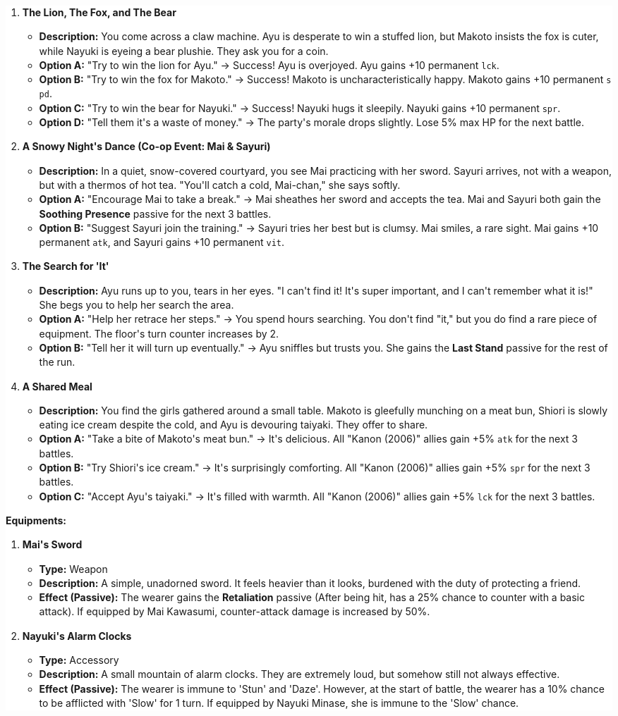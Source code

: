 1.  **The Lion, The Fox, and The Bear**
    *   **Description:** You come across a claw machine. Ayu is desperate to win a stuffed lion, but Makoto insists the fox is cuter, while Nayuki is eyeing a bear plushie. They ask you for a coin.
    *   **Option A:** "Try to win the lion for Ayu." -> Success! Ayu is overjoyed. Ayu gains +10 permanent `lck`.
    *   **Option B:** "Try to win the fox for Makoto." -> Success! Makoto is uncharacteristically happy. Makoto gains +10 permanent `spd`.
    *   **Option C:** "Try to win the bear for Nayuki." -> Success! Nayuki hugs it sleepily. Nayuki gains +10 permanent `spr`.
    *   **Option D:** "Tell them it's a waste of money." -> The party's morale drops slightly. Lose 5% max HP for the next battle.

2.  **A Snowy Night's Dance (Co-op Event: Mai & Sayuri)**
    *   **Description:** In a quiet, snow-covered courtyard, you see Mai practicing with her sword. Sayuri arrives, not with a weapon, but with a thermos of hot tea. "You'll catch a cold, Mai-chan," she says softly.
    *   **Option A:** "Encourage Mai to take a break." -> Mai sheathes her sword and accepts the tea. Mai and Sayuri both gain the **Soothing Presence** passive for the next 3 battles.
    *   **Option B:** "Suggest Sayuri join the training." -> Sayuri tries her best but is clumsy. Mai smiles, a rare sight. Mai gains +10 permanent `atk`, and Sayuri gains +10 permanent `vit`.

3.  **The Search for 'It'**
    *   **Description:** Ayu runs up to you, tears in her eyes. "I can't find it! It's super important, and I can't remember what it is!" She begs you to help her search the area.
    *   **Option A:** "Help her retrace her steps." -> You spend hours searching. You don't find "it," but you do find a rare piece of equipment. The floor's turn counter increases by 2.
    *   **Option B:** "Tell her it will turn up eventually." -> Ayu sniffles but trusts you. She gains the **Last Stand** passive for the rest of the run.

4.  **A Shared Meal**
    *   **Description:** You find the girls gathered around a small table. Makoto is gleefully munching on a meat bun, Shiori is slowly eating ice cream despite the cold, and Ayu is devouring taiyaki. They offer to share.
    *   **Option A:** "Take a bite of Makoto's meat bun." -> It's delicious. All "Kanon (2006)" allies gain +5% `atk` for the next 3 battles.
    *   **Option B:** "Try Shiori's ice cream." -> It's surprisingly comforting. All "Kanon (2006)" allies gain +5% `spr` for the next 3 battles.
    *   **Option C:** "Accept Ayu's taiyaki." -> It's filled with warmth. All "Kanon (2006)" allies gain +5% `lck` for the next 3 battles.

**Equipments:**

1.  **Mai's Sword**
    *   **Type:** Weapon
    *   **Description:** A simple, unadorned sword. It feels heavier than it looks, burdened with the duty of protecting a friend.
    *   **Effect (Passive):** The wearer gains the **Retaliation** passive (After being hit, has a 25% chance to counter with a basic attack). If equipped by Mai Kawasumi, counter-attack damage is increased by 50%.

2.  **Nayuki's Alarm Clocks**
    *   **Type:** Accessory
    *   **Description:** A small mountain of alarm clocks. They are extremely loud, but somehow still not always effective.
    *   **Effect (Passive):** The wearer is immune to 'Stun' and 'Daze'. However, at the start of battle, the wearer has a 10% chance to be afflicted with 'Slow' for 1 turn. If equipped by Nayuki Minase, she is immune to the 'Slow' chance.
